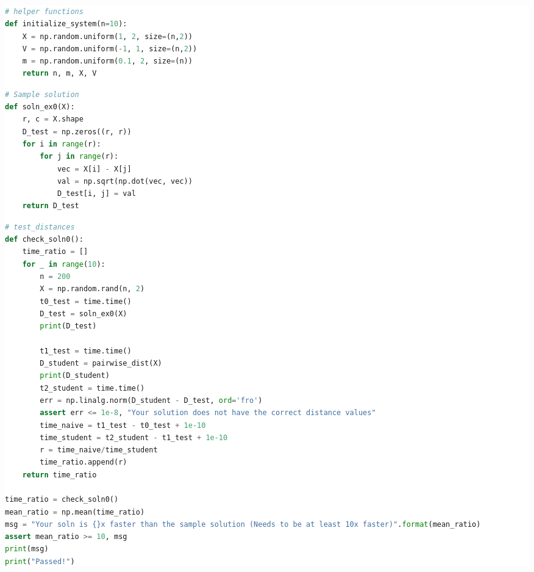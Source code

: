 
```python
# helper functions
def initialize_system(n=10):
    X = np.random.uniform(1, 2, size=(n,2))
    V = np.random.uniform(-1, 1, size=(n,2))
    m = np.random.uniform(0.1, 2, size=(n))
    return n, m, X, V
```


```python
# Sample solution
def soln_ex0(X):
    r, c = X.shape
    D_test = np.zeros((r, r))
    for i in range(r):
        for j in range(r):
            vec = X[i] - X[j]
            val = np.sqrt(np.dot(vec, vec))
            D_test[i, j] = val
    return D_test
```


```python
# test_distances
def check_soln0():
    time_ratio = []
    for _ in range(10):
        n = 200
        X = np.random.rand(n, 2)
        t0_test = time.time()
        D_test = soln_ex0(X)
        print(D_test)
        
        t1_test = time.time()
        D_student = pairwise_dist(X)
        print(D_student)
        t2_student = time.time()
        err = np.linalg.norm(D_student - D_test, ord='fro')
        assert err <= 1e-8, "Your solution does not have the correct distance values"
        time_naive = t1_test - t0_test + 1e-10
        time_student = t2_student - t1_test + 1e-10
        r = time_naive/time_student
        time_ratio.append(r)
    return time_ratio

time_ratio = check_soln0()
mean_ratio = np.mean(time_ratio)
msg = "Your soln is {}x faster than the sample solution (Needs to be at least 10x faster)".format(mean_ratio)
assert mean_ratio >= 10, msg
print(msg)
print("Passed!")
```
